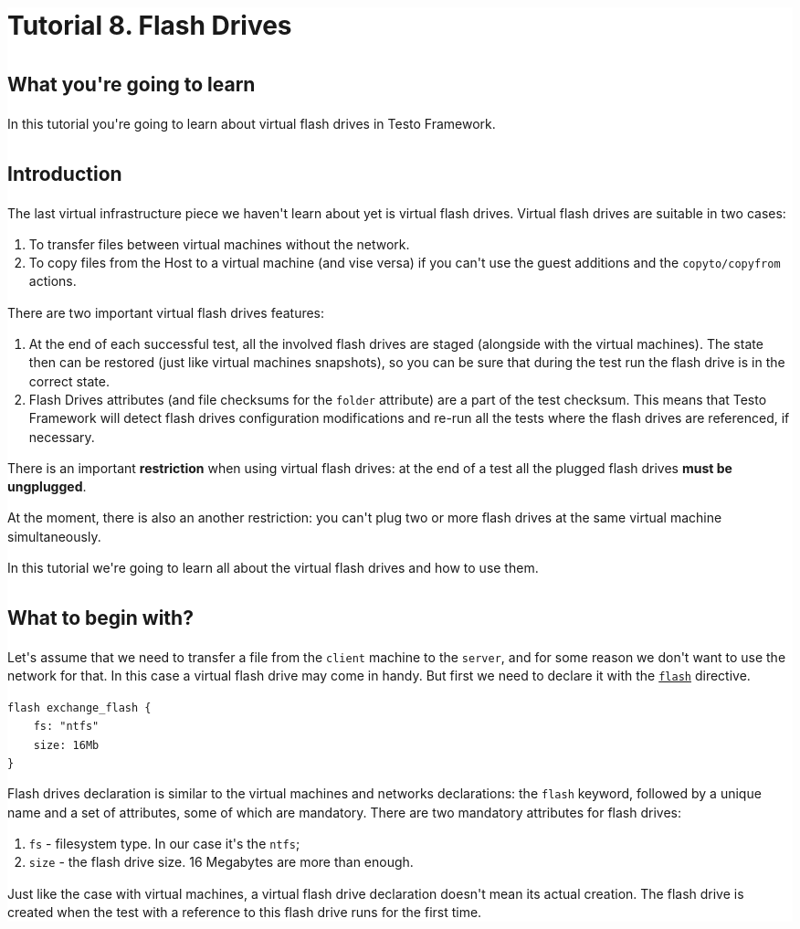 # Tutorial 8. Flash Drives

## What you're going to learn

In this tutorial you're going to learn about virtual flash drives in Testo Framework.

## Introduction

The last virtual infrastructure piece we haven't learn about yet is virtual flash drives. Virtual flash drives are suitable in two cases:

1. To transfer files between virtual machines without the network.
2. To copy files from the Host to a virtual machine (and vise versa) if you can't use the guest additions and the `copyto/copyfrom` actions.

There are two important virtual flash drives features:

1. At the end of each successful test, all the involved flash drives are staged (alongside with the virtual machines). The state then can be restored (just like virtual machines snapshots), so you can be sure that during the test run the flash drive is in the correct state.
2. Flash Drives attributes (and file checksums for the `folder` attribute) are a part of the test checksum. This means that Testo Framework will detect flash drives configuration modifications and re-run all the tests where the flash drives are referenced, if necessary.

There is an important **restriction** when using virtual flash drives: at the end of a test all the plugged flash drives **must be ungplugged**.

At the moment, there is also an another restriction: you can't plug two or more flash drives at the same virtual machine simultaneously.

In this tutorial we're going to learn all about the virtual flash drives and how to use them.

## What to begin with?

Let's assume that we need to transfer a file from the `client` machine to the `server`, and for some reason we don't want to use the network for that. In this case a virtual flash drive may come in handy. But first we need to declare it with the [`flash`](../../reference/Flash%20drives.md) directive.

```testo
flash exchange_flash {
	fs: "ntfs"
	size: 16Mb
}
```

Flash drives declaration is similar to the virtual machines and networks declarations: the `flash` keyword, followed by a unique name and a set of attributes, some of which are mandatory. There are two mandatory attributes for flash drives:

1. `fs` - filesystem type. In our case it's the `ntfs`;
2. `size` - the flash drive size. 16 Megabytes are more than enough.

Just like the case with virtual machines, a virtual flash drive declaration doesn't mean its actual creation. The flash drive is created when the test with a reference to this flash drive runs for the first time.
